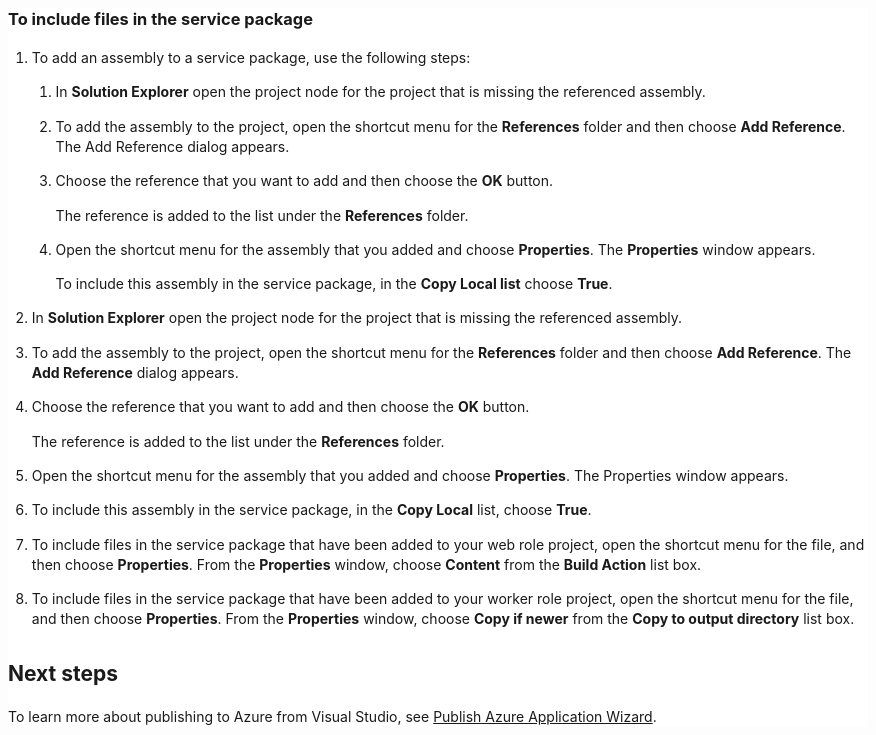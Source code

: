 ### To include files in the service package
1. To add an assembly to a service package, use the following steps:
   
   1. In **Solution Explorer** open the project node for the project that is missing the referenced assembly.
   2. To add the assembly to the project, open the shortcut menu for the **References** folder and then choose **Add Reference**. The Add Reference dialog appears.
   3. Choose the reference that you want to add and then choose the **OK** button.
      
      The reference is added to the list under the **References** folder.
   4. Open the shortcut menu for the assembly that you added and choose **Properties**. The **Properties** window appears.
      
      To include this assembly in the service package, in the **Copy Local list** choose **True**.
2. In **Solution Explorer** open the project node for the project that is missing the referenced assembly.
3. To add the assembly to the project, open the shortcut menu for the **References** folder and then choose **Add Reference**. The **Add Reference** dialog appears.
4. Choose the reference that you want to add and then choose the **OK** button.
   
    The reference is added to the list under the **References** folder.
5. Open the shortcut menu for the assembly that you added and choose **Properties**. The Properties window appears.
6. To include this assembly in the service package, in the **Copy Local** list, choose **True**.
7. To include files in the service package that have been added to your web role project, open the shortcut menu for the file, and then choose **Properties**. From the **Properties** window, choose **Content** from the **Build Action** list box.
8. To include files in the service package that have been added to your worker role project, open the shortcut menu for the file, and then choose **Properties**. From the **Properties** window, choose **Copy if newer** from the **Copy to output directory** list box.

## Next steps
To learn more about publishing to Azure from Visual Studio, see [Publish Azure Application Wizard](vs-azure-tools-publish-azure-application-wizard.md).

